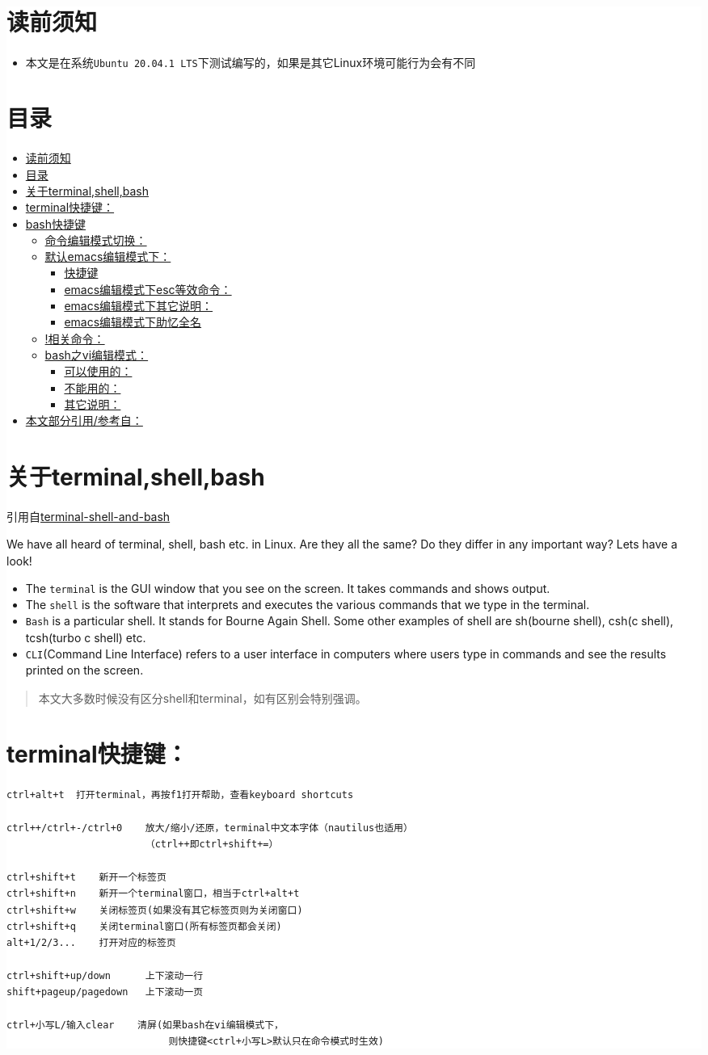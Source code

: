 # 读前须知
- 本文是在系统`Ubuntu 20.04.1 LTS`下测试编写的，如果是其它Linux环境可能行为会有不同

# 目录
- [读前须知](#读前须知)
- [目录](#目录)
- [关于terminal,shell,bash](#关于terminalshellbash)
- [terminal快捷键：](#terminal快捷键)
- [bash快捷键](#bash快捷键)
  - [命令编辑模式切换：](#命令编辑模式切换)
  - [默认emacs编辑模式下：](#默认emacs编辑模式下)
    - [快捷键](#快捷键)
    - [emacs编辑模式下esc等效命令：](#emacs编辑模式下esc等效命令)
    - [emacs编辑模式下其它说明：](#emacs编辑模式下其它说明)
    - [emacs编辑模式下助忆全名](#emacs编辑模式下助忆全名)
  - [!相关命令：](#相关命令)
  - [bash之vi编辑模式：](#bash之vi编辑模式)
    - [可以使用的：](#可以使用的)
    - [不能用的：](#不能用的)
    - [其它说明：](#其它说明)
- [本文部分引用/参考自：](#本文部分引用参考自)

# 关于terminal,shell,bash
引用自[terminal-shell-and-bash](https://medium.com/@krish.raghuram/terminal-shell-and-bash-3e76218c8865)

We have all heard of terminal, shell, bash etc. in Linux. Are they all the same? 
Do they differ in any important way? Lets have a look!

- The `terminal` is the GUI window that you see on the screen. It takes commands and shows output.
- The `shell` is the software that interprets and executes the various commands that we type in the terminal.
- `Bash` is a particular shell. It stands for Bourne Again Shell. Some other examples of shell are sh(bourne shell), csh(c shell), tcsh(turbo c shell) etc.
- `CLI`(Command Line Interface) refers to a user interface in computers where users type in commands and see the results printed on the screen.

> 本文大多数时候没有区分shell和terminal，如有区别会特别强调。


# terminal快捷键：
```
ctrl+alt+t  打开terminal，再按f1打开帮助，查看keyboard shortcuts

ctrl++/ctrl+-/ctrl+0    放大/缩小/还原，terminal中文本字体（nautilus也适用）
                        （ctrl++即ctrl+shift+=）

ctrl+shift+t    新开一个标签页
ctrl+shift+n    新开一个terminal窗口，相当于ctrl+alt+t
ctrl+shift+w    关闭标签页(如果没有其它标签页则为关闭窗口)
ctrl+shift+q    关闭terminal窗口(所有标签页都会关闭)
alt+1/2/3...    打开对应的标签页

ctrl+shift+up/down      上下滚动一行
shift+pageup/pagedown   上下滚动一页

ctrl+小写L/输入clear    清屏(如果bash在vi编辑模式下，
                            则快捷键<ctrl+小写L>默认只在命令模式时生效)
```
